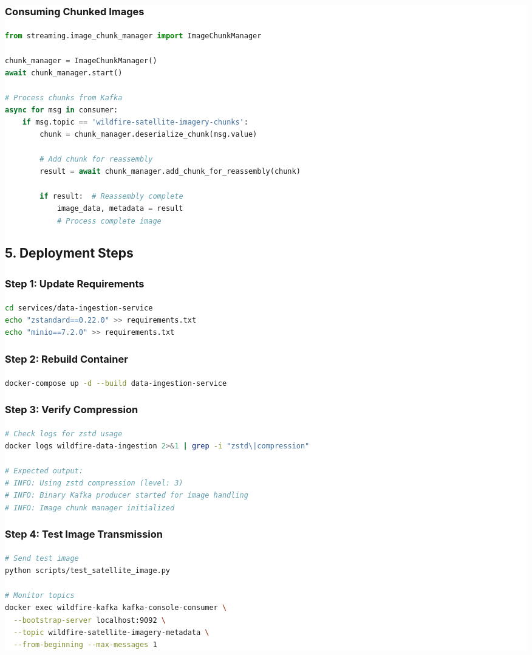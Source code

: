 
### Consuming Chunked Images
```python
from streaming.image_chunk_manager import ImageChunkManager

chunk_manager = ImageChunkManager()
await chunk_manager.start()

# Process chunks from Kafka
async for msg in consumer:
    if msg.topic == 'wildfire-satellite-imagery-chunks':
        chunk = chunk_manager.deserialize_chunk(msg.value)

        # Add chunk for reassembly
        result = await chunk_manager.add_chunk_for_reassembly(chunk)

        if result:  # Reassembly complete
            image_data, metadata = result
            # Process complete image
```

## 5. Deployment Steps

### Step 1: Update Requirements
```bash
cd services/data-ingestion-service
echo "zstandard==0.22.0" >> requirements.txt
echo "minio==7.2.0" >> requirements.txt
```

### Step 2: Rebuild Container
```bash
docker-compose up -d --build data-ingestion-service
```

### Step 3: Verify Compression
```bash
# Check logs for zstd usage
docker logs wildfire-data-ingestion 2>&1 | grep -i "zstd\|compression"

# Expected output:
# INFO: Using zstd compression (level: 3)
# INFO: Binary Kafka producer started for image handling
# INFO: Image chunk manager initialized
```

### Step 4: Test Image Transmission
```bash
# Send test image
python scripts/test_satellite_image.py

# Monitor topics
docker exec wildfire-kafka kafka-console-consumer \
  --bootstrap-server localhost:9092 \
  --topic wildfire-satellite-imagery-metadata \
  --from-beginning --max-messages 1
```
